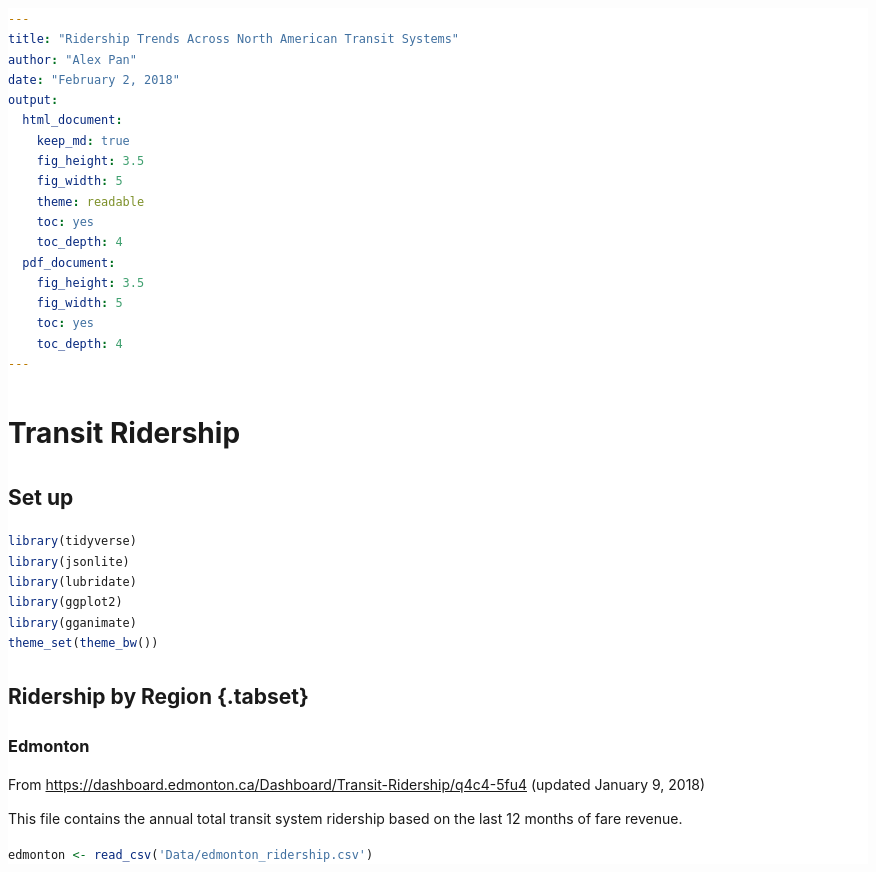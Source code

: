 ```yaml
---
title: "Ridership Trends Across North American Transit Systems"
author: "Alex Pan"
date: "February 2, 2018"
output:
  html_document:
    keep_md: true
    fig_height: 3.5
    fig_width: 5
    theme: readable
    toc: yes
    toc_depth: 4
  pdf_document:
    fig_height: 3.5
    fig_width: 5
    toc: yes
    toc_depth: 4
---
```





# Transit Ridership

## Set up

```r
library(tidyverse)
library(jsonlite)
library(lubridate)
library(ggplot2)
library(gganimate)
theme_set(theme_bw())
```



## Ridership by Region {.tabset}


### Edmonton

From https://dashboard.edmonton.ca/Dashboard/Transit-Ridership/q4c4-5fu4 (updated January 9, 2018)

This file contains the annual total transit system ridership based on the last 12 months of fare revenue.

```r
edmonton <- read_csv('Data/edmonton_ridership.csv')
```

